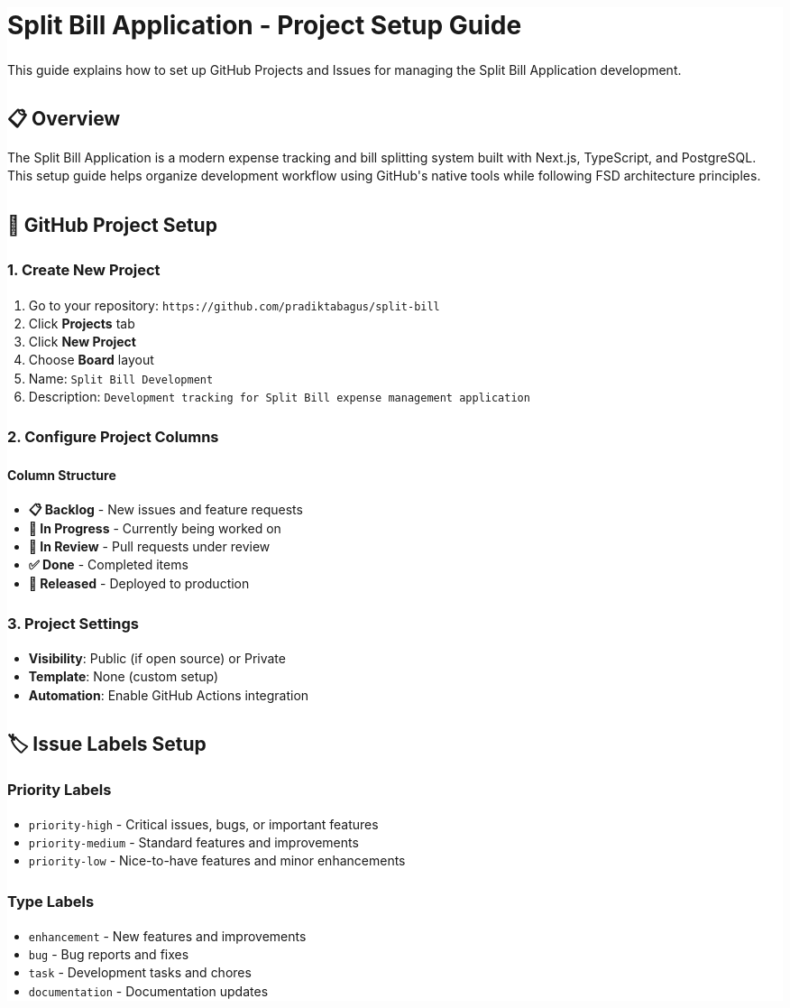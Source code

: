 # Split Bill Application - Project Setup Guide

This guide explains how to set up GitHub Projects and Issues for managing the Split Bill Application development.

## 📋 Overview

The Split Bill Application is a modern expense tracking and bill splitting system built with Next.js, TypeScript, and PostgreSQL. This setup guide helps organize development workflow using GitHub's native tools while following FSD architecture principles.

## 🚀 GitHub Project Setup

### 1. Create New Project
1. Go to your repository: `https://github.com/pradiktabagus/split-bill`
2. Click **Projects** tab
3. Click **New Project**
4. Choose **Board** layout
5. Name: `Split Bill Development`
6. Description: `Development tracking for Split Bill expense management application`

### 2. Configure Project Columns

#### Column Structure
- **📋 Backlog** - New issues and feature requests
- **🔄 In Progress** - Currently being worked on
- **👀 In Review** - Pull requests under review
- **✅ Done** - Completed items
- **🚀 Released** - Deployed to production

### 3. Project Settings
- **Visibility**: Public (if open source) or Private
- **Template**: None (custom setup)
- **Automation**: Enable GitHub Actions integration

## 🏷️ Issue Labels Setup

### Priority Labels
- `priority-high` - Critical issues, bugs, or important features
- `priority-medium` - Standard features and improvements
- `priority-low` - Nice-to-have features and minor enhancements

### Type Labels
- `enhancement` - New features and improvements
- `bug` - Bug reports and fixes
- `task` - Development tasks and chores
- `documentation` - Documentation updates
